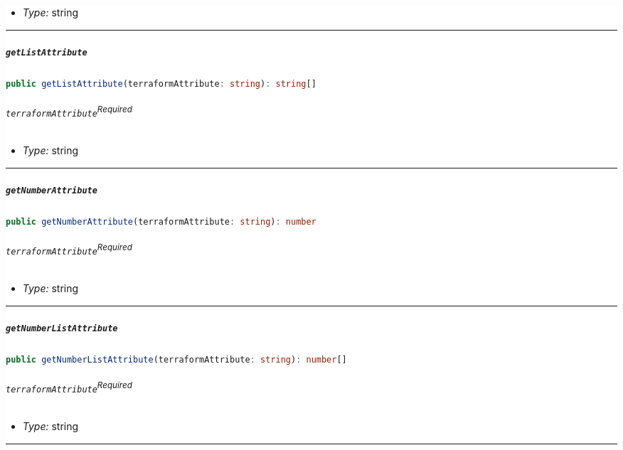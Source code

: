 - *Type:* string

---

##### `getListAttribute` <a name="getListAttribute" id="rhizo-co-terraform-provider-oci.dataSafeMaskingPolicy.DataSafeMaskingPolicyColumnSourceOutputReference.getListAttribute"></a>

```typescript
public getListAttribute(terraformAttribute: string): string[]
```

###### `terraformAttribute`<sup>Required</sup> <a name="terraformAttribute" id="rhizo-co-terraform-provider-oci.dataSafeMaskingPolicy.DataSafeMaskingPolicyColumnSourceOutputReference.getListAttribute.parameter.terraformAttribute"></a>

- *Type:* string

---

##### `getNumberAttribute` <a name="getNumberAttribute" id="rhizo-co-terraform-provider-oci.dataSafeMaskingPolicy.DataSafeMaskingPolicyColumnSourceOutputReference.getNumberAttribute"></a>

```typescript
public getNumberAttribute(terraformAttribute: string): number
```

###### `terraformAttribute`<sup>Required</sup> <a name="terraformAttribute" id="rhizo-co-terraform-provider-oci.dataSafeMaskingPolicy.DataSafeMaskingPolicyColumnSourceOutputReference.getNumberAttribute.parameter.terraformAttribute"></a>

- *Type:* string

---

##### `getNumberListAttribute` <a name="getNumberListAttribute" id="rhizo-co-terraform-provider-oci.dataSafeMaskingPolicy.DataSafeMaskingPolicyColumnSourceOutputReference.getNumberListAttribute"></a>

```typescript
public getNumberListAttribute(terraformAttribute: string): number[]
```

###### `terraformAttribute`<sup>Required</sup> <a name="terraformAttribute" id="rhizo-co-terraform-provider-oci.dataSafeMaskingPolicy.DataSafeMaskingPolicyColumnSourceOutputReference.getNumberListAttribute.parameter.terraformAttribute"></a>

- *Type:* string

---

